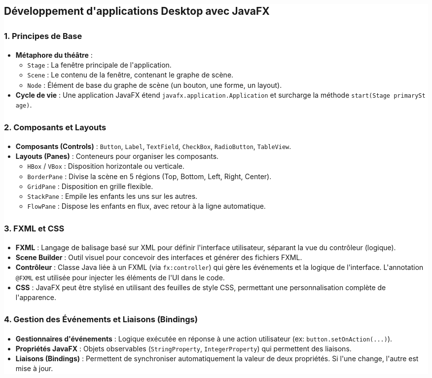## Développement d'applications Desktop avec JavaFX

### 1. Principes de Base
- **Métaphore du théâtre** :
    - `Stage` : La fenêtre principale de l'application.
    - `Scene` : Le contenu de la fenêtre, contenant le graphe de scène.
    - `Node` : Élément de base du graphe de scène (un bouton, une forme, un layout).
- **Cycle de vie** : Une application JavaFX étend `javafx.application.Application` et surcharge la méthode `start(Stage primaryStage)`.

### 2. Composants et Layouts
- **Composants (Controls)** : `Button`, `Label`, `TextField`, `CheckBox`, `RadioButton`, `TableView`.
- **Layouts (Panes)** : Conteneurs pour organiser les composants.
    - `HBox` / `VBox` : Disposition horizontale ou verticale.
    - `BorderPane` : Divise la scène en 5 régions (Top, Bottom, Left, Right, Center).
    - `GridPane` : Disposition en grille flexible.
    - `StackPane` : Empile les enfants les uns sur les autres.
    - `FlowPane` : Dispose les enfants en flux, avec retour à la ligne automatique.

### 3. FXML et CSS
- **FXML** : Langage de balisage basé sur XML pour définir l'interface utilisateur, séparant la vue du contrôleur (logique).
- **Scene Builder** : Outil visuel pour concevoir des interfaces et générer des fichiers FXML.
- **Contrôleur** : Classe Java liée à un FXML (via `fx:controller`) qui gère les événements et la logique de l'interface. L'annotation `@FXML` est utilisée pour injecter les éléments de l'UI dans le code.
- **CSS** : JavaFX peut être stylisé en utilisant des feuilles de style CSS, permettant une personnalisation complète de l'apparence.

### 4. Gestion des Événements et Liaisons (Bindings)
- **Gestionnaires d'événements** : Logique exécutée en réponse à une action utilisateur (ex: `button.setOnAction(...)`).
- **Propriétés JavaFX** : Objets observables (`StringProperty`, `IntegerProperty`) qui permettent des liaisons.
- **Liaisons (Bindings)** : Permettent de synchroniser automatiquement la valeur de deux propriétés. Si l'une change, l'autre est mise à jour.